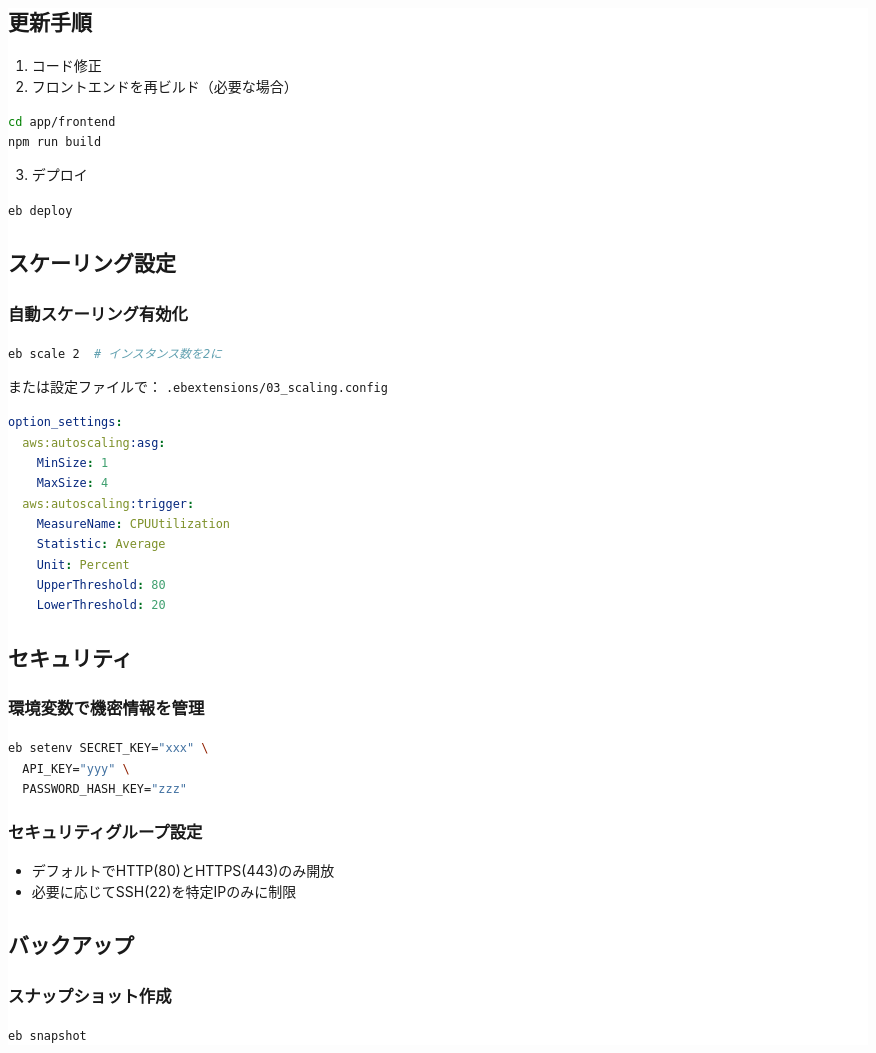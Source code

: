 ## 更新手順

1. コード修正
2. フロントエンドを再ビルド（必要な場合）
```bash
cd app/frontend
npm run build
```
3. デプロイ
```bash
eb deploy
```

## スケーリング設定

### 自動スケーリング有効化
```bash
eb scale 2  # インスタンス数を2に
```

または設定ファイルで：
`.ebextensions/03_scaling.config`
```yaml
option_settings:
  aws:autoscaling:asg:
    MinSize: 1
    MaxSize: 4
  aws:autoscaling:trigger:
    MeasureName: CPUUtilization
    Statistic: Average
    Unit: Percent
    UpperThreshold: 80
    LowerThreshold: 20
```

## セキュリティ

### 環境変数で機密情報を管理
```bash
eb setenv SECRET_KEY="xxx" \
  API_KEY="yyy" \
  PASSWORD_HASH_KEY="zzz"
```

### セキュリティグループ設定
- デフォルトでHTTP(80)とHTTPS(443)のみ開放
- 必要に応じてSSH(22)を特定IPのみに制限

## バックアップ

### スナップショット作成
```bash
eb snapshot
```
